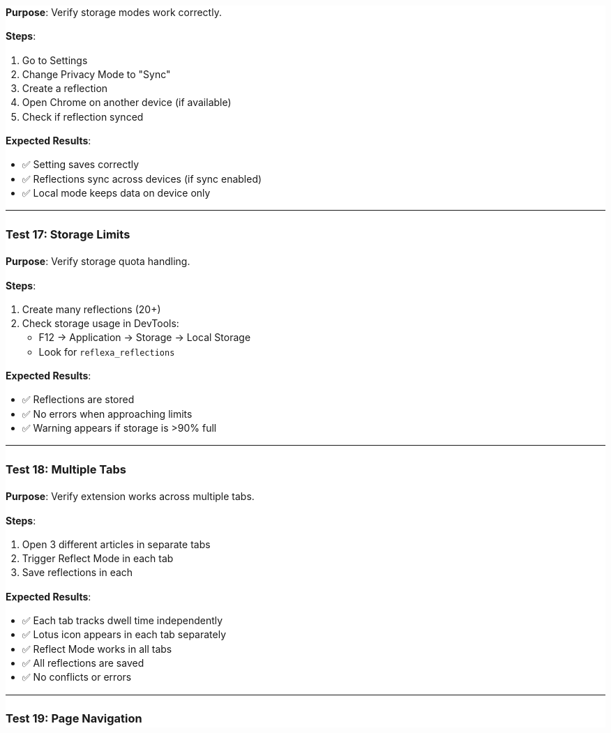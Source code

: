 **Purpose**: Verify storage modes work correctly.

**Steps**:

1. Go to Settings
2. Change Privacy Mode to "Sync"
3. Create a reflection
4. Open Chrome on another device (if available)
5. Check if reflection synced

**Expected Results**:

- ✅ Setting saves correctly
- ✅ Reflections sync across devices (if sync enabled)
- ✅ Local mode keeps data on device only

---

### Test 17: Storage Limits

**Purpose**: Verify storage quota handling.

**Steps**:

1. Create many reflections (20+)
2. Check storage usage in DevTools:
   - F12 → Application → Storage → Local Storage
   - Look for `reflexa_reflections`

**Expected Results**:

- ✅ Reflections are stored
- ✅ No errors when approaching limits
- ✅ Warning appears if storage is >90% full

---

### Test 18: Multiple Tabs

**Purpose**: Verify extension works across multiple tabs.

**Steps**:

1. Open 3 different articles in separate tabs
2. Trigger Reflect Mode in each tab
3. Save reflections in each

**Expected Results**:

- ✅ Each tab tracks dwell time independently
- ✅ Lotus icon appears in each tab separately
- ✅ Reflect Mode works in all tabs
- ✅ All reflections are saved
- ✅ No conflicts or errors

---

### Test 19: Page Navigation
